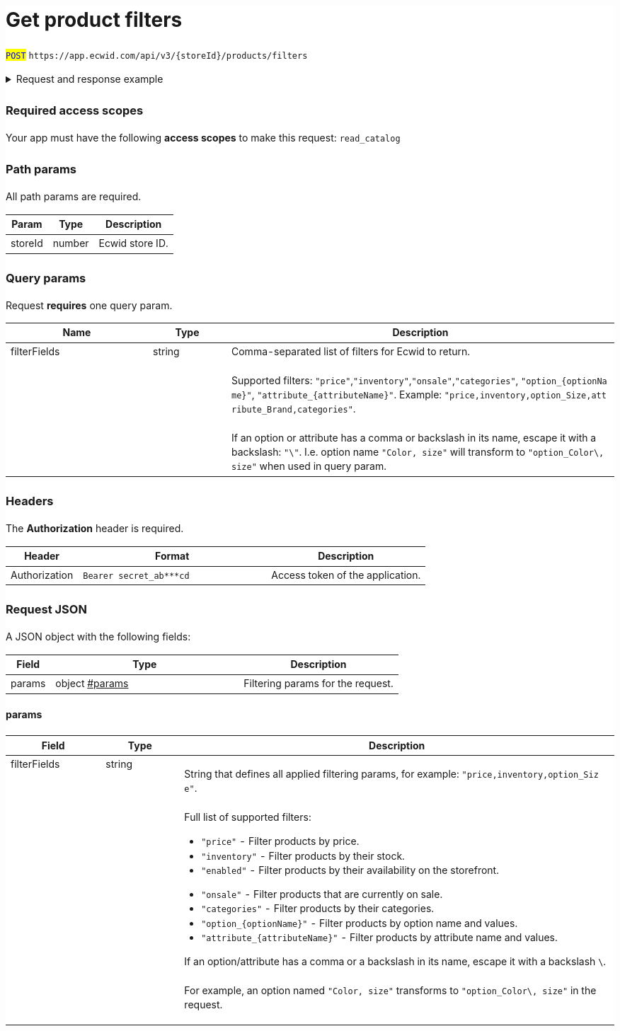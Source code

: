 # Get product filters

<mark style="color:blue;">`POST`</mark> `https://app.ecwid.com/api/v3/{storeId}/products/filters`&#x20;

<details><summary>Request and response example</summary></details>

### Required access scopes

Your app must have the following **access scopes** to make this request: `read_catalog`

### Path params

All path params are required.

| Param   | Type   | Description     |
| ------- | ------ | --------------- |
| storeId | number | Ecwid store ID. |

### Query params

Request **requires** one query param.

<table data-full-width="false"><thead><tr><th width="187">Name</th><th width="97">Type</th><th>Description</th></tr></thead><tbody><tr><td>filterFields</td><td>string</td><td>Comma-separated list of filters for Ecwid to return.<br><br>Supported filters: <code>"price"</code>,<code>"inventory"</code>,<code>"onsale"</code>,<code>"categories"</code>, <code>"option_{optionName}"</code>, <code>"attribute_{attributeName}"</code>. Example: <code>"price,inventory,option_Size,attribute_Brand,categories"</code>. <br><br>If an option or attribute has a comma or backslash in its name, escape it with a backslash: <code>"\"</code>. I.e. option name <code>"Color, size"</code> will transform to <code>"option_Color\, size"</code> when used in query param.</td></tr></tbody></table>

### Headers

The **Authorization** header is required.

<table><thead><tr><th>Header</th><th width="252">Format</th><th>Description</th></tr></thead><tbody><tr><td>Authorization</td><td><code>Bearer secret_ab***cd</code></td><td>Access token of the application.</td></tr></tbody></table>

### Request JSON

A JSON object with the following fields:

<table><thead><tr><th>Field</th><th width="252">Type</th><th>Description</th></tr></thead><tbody><tr><td>params</td><td>object <a data-mention href="get-product-filters.md#params">#params</a></td><td>Filtering params for the request.</td></tr></tbody></table>

#### params

<table><thead><tr><th width="120.36328125">Field</th><th width="97">Type</th><th>Description</th></tr></thead><tbody><tr><td>filterFields</td><td>string</td><td><p>String that defines all applied filtering params, for example: <code>"price,inventory,option_Size"</code>.<br><br>Full list of supported filters: </p><ul><li><code>"price"</code>  - Filter products by price.</li><li><code>"inventory"</code>  - Filter products by their stock.</li><li><code>"enabled"</code> - Filter products by their availability on the storefront.</li></ul><ul><li><code>"onsale"</code>  - Filter products that are currently on sale.</li><li><code>"categories"</code> - Filter products by their categories.</li><li><code>"option_{optionName}"</code> - Filter products by option name and values.</li><li><code>"attribute_{attributeName}"</code>  - Filter products by attribute name and values.</li></ul><p>If an option/attribute has a comma or a backslash in its name, escape it with a backslash  <code>\</code>. <br><br>For example, an option named <code>"Color, size"</code> transforms to <code>"option_Color\, size"</code> in the request.</p></td></tr></tbody></table>
